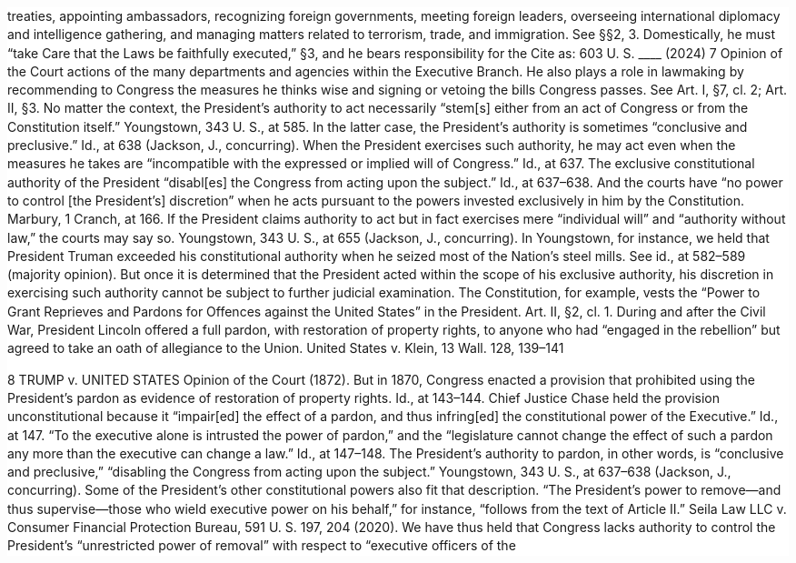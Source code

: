 treaties, appointing ambassadors, recognizing foreign governments, meeting foreign leaders, overseeing international diplomacy and intelligence gathering, and managing
matters related to terrorism, trade, and immigration. See
§§2, 3. Domestically, he must “take Care that the Laws be
faithfully executed,” §3, and he bears responsibility for the
Cite as: 603 U. S. ____ (2024) 7
Opinion of the Court
actions of the many departments and agencies within the
Executive Branch. He also plays a role in lawmaking by
recommending to Congress the measures he thinks wise
and signing or vetoing the bills Congress passes. See Art.
I, §7, cl. 2; Art. II, §3.
No matter the context, the President’s authority to act
necessarily “stem[s] either from an act of Congress or from
the Constitution itself.” Youngstown, 343 U. S., at 585. In
the latter case, the President’s authority is sometimes “conclusive and preclusive.” Id., at 638 (Jackson, J., concurring). When the President exercises such authority, he may
act even when the measures he takes are “incompatible
with the expressed or implied will of Congress.” Id., at 637.
The exclusive constitutional authority of the President “disabl[es] the Congress from acting upon the subject.” Id., at
637–638. And the courts have “no power to control [the
President’s] discretion” when he acts pursuant to the powers invested exclusively in him by the Constitution. Marbury, 1 Cranch, at 166.
If the President claims authority to act but in fact exercises mere “individual will” and “authority without law,”
the courts may say so. Youngstown, 343 U. S., at 655 (Jackson, J., concurring). In Youngstown, for instance, we held
that President Truman exceeded his constitutional authority when he seized most of the Nation’s steel mills. See id.,
at 582–589 (majority opinion). But once it is determined
that the President acted within the scope of his exclusive
authority, his discretion in exercising such authority cannot
be subject to further judicial examination.
The Constitution, for example, vests the “Power to Grant
Reprieves and Pardons for Offences against the United
States” in the President. Art. II, §2, cl. 1. During and after
the Civil War, President Lincoln offered a full pardon, with
restoration of property rights, to anyone who had “engaged
in the rebellion” but agreed to take an oath of allegiance to
the Union. United States v. Klein, 13 Wall. 128, 139–141



8 TRUMP v. UNITED STATES
Opinion of the Court
(1872). But in 1870, Congress enacted a provision that prohibited using the President’s pardon as evidence of restoration of property rights. Id., at 143–144. Chief Justice
Chase held the provision unconstitutional because it “impair[ed] the effect of a pardon, and thus infring[ed] the constitutional power of the Executive.” Id., at 147. “To the
executive alone is intrusted the power of pardon,” and the
“legislature cannot change the effect of such a pardon any
more than the executive can change a law.” Id., at 147–148.
The President’s authority to pardon, in other words, is “conclusive and preclusive,” “disabling the Congress from acting
upon the subject.” Youngstown, 343 U. S., at 637–638
(Jackson, J., concurring).
Some of the President’s other constitutional powers also
fit that description. “The President’s power to remove—and
thus supervise—those who wield executive power on his behalf,” for instance, “follows from the text of Article II.” Seila
Law LLC v. Consumer Financial Protection Bureau, 591
U. S. 197, 204 (2020). We have thus held that Congress
lacks authority to control the President’s “unrestricted
power of removal” with respect to “executive officers of the